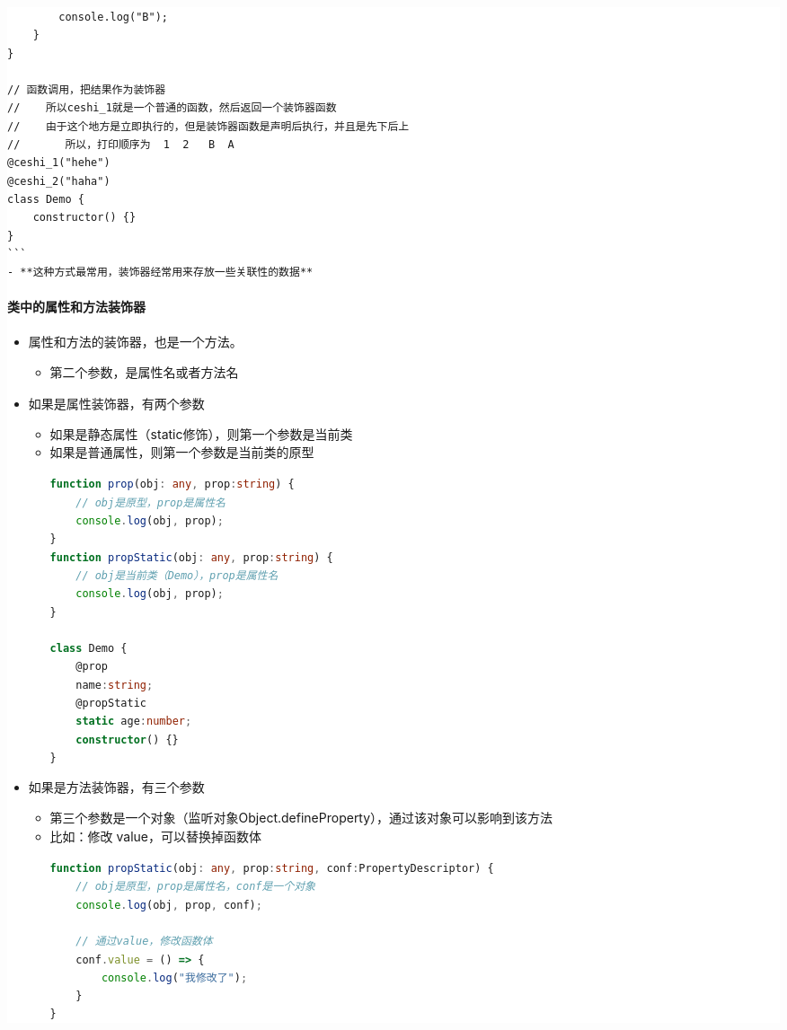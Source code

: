             console.log("B");
        }
    }

    // 函数调用，把结果作为装饰器
    //    所以ceshi_1就是一个普通的函数，然后返回一个装饰器函数
    //    由于这个地方是立即执行的，但是装饰器函数是声明后执行，并且是先下后上
    //       所以，打印顺序为  1  2   B  A
    @ceshi_1("hehe")
    @ceshi_2("haha")
    class Demo {
        constructor() {}
    }
    ```
    - **这种方式最常用，装饰器经常用来存放一些关联性的数据**




#### 类中的属性和方法装饰器

- 属性和方法的装饰器，也是一个方法。
  - 第二个参数，是属性名或者方法名

- 如果是属性装饰器，有两个参数
  - 如果是静态属性（static修饰），则第一个参数是当前类
  - 如果是普通属性，则第一个参数是当前类的原型
    ```ts
    function prop(obj: any, prop:string) {
        // obj是原型，prop是属性名
        console.log(obj, prop);
    }
    function propStatic(obj: any, prop:string) {
        // obj是当前类（Demo），prop是属性名
        console.log(obj, prop);
    }

    class Demo {
        @prop
        name:string;
        @propStatic
        static age:number;
        constructor() {}
    }
    ```

- 如果是方法装饰器，有三个参数
  - 第三个参数是一个对象（监听对象Object.defineProperty），通过该对象可以影响到该方法
  - 比如：修改 value，可以替换掉函数体
    ```ts
    function propStatic(obj: any, prop:string, conf:PropertyDescriptor) {
        // obj是原型，prop是属性名，conf是一个对象
        console.log(obj, prop, conf);

        // 通过value，修改函数体
        conf.value = () => {
            console.log("我修改了");
        }
    }
